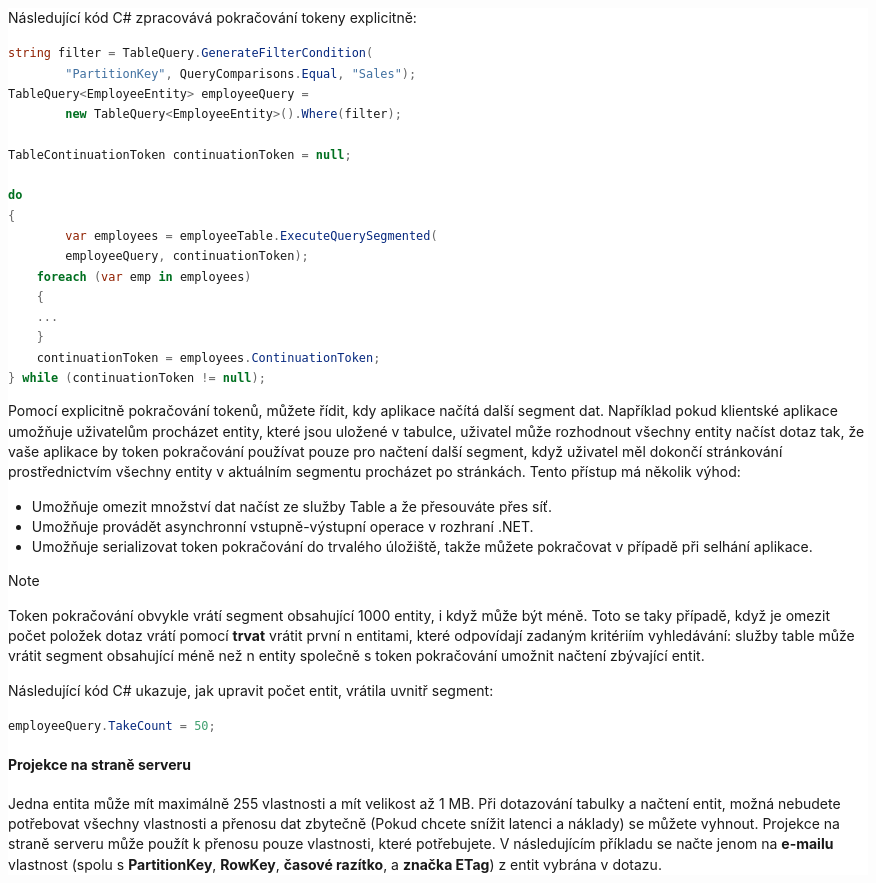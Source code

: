 Následující kód C# zpracovává pokračování tokeny explicitně:  

```csharp
string filter = TableQuery.GenerateFilterCondition(
        "PartitionKey", QueryComparisons.Equal, "Sales");
TableQuery<EmployeeEntity> employeeQuery =
        new TableQuery<EmployeeEntity>().Where(filter);

TableContinuationToken continuationToken = null;

do
{
        var employees = employeeTable.ExecuteQuerySegmented(
        employeeQuery, continuationToken);
    foreach (var emp in employees)
    {
    ...
    }
    continuationToken = employees.ContinuationToken;
} while (continuationToken != null);  
```

Pomocí explicitně pokračování tokenů, můžete řídit, kdy aplikace načítá další segment dat. Například pokud klientské aplikace umožňuje uživatelům procházet entity, které jsou uložené v tabulce, uživatel může rozhodnout všechny entity načíst dotaz tak, že vaše aplikace by token pokračování používat pouze pro načtení další segment, když uživatel měl dokončí stránkování prostřednictvím všechny entity v aktuálním segmentu procházet po stránkách. Tento přístup má několik výhod:  

* Umožňuje omezit množství dat načíst ze služby Table a že přesouváte přes síť.  
* Umožňuje provádět asynchronní vstupně-výstupní operace v rozhraní .NET.  
* Umožňuje serializovat token pokračování do trvalého úložiště, takže můžete pokračovat v případě při selhání aplikace.  

> [!NOTE]
> Token pokračování obvykle vrátí segment obsahující 1000 entity, i když může být méně. Toto se taky případě, když je omezit počet položek dotaz vrátí pomocí **trvat** vrátit první n entitami, které odpovídají zadaným kritériím vyhledávání: služby table může vrátit segment obsahující méně než n entity společně s token pokračování umožnit načtení zbývající entit.  
> 
> 

Následující kód C# ukazuje, jak upravit počet entit, vrátila uvnitř segment:  

```csharp
employeeQuery.TakeCount = 50;  
```

#### <a name="server-side-projection"></a>Projekce na straně serveru
Jedna entita může mít maximálně 255 vlastnosti a mít velikost až 1 MB. Při dotazování tabulky a načtení entit, možná nebudete potřebovat všechny vlastnosti a přenosu dat zbytečně (Pokud chcete snížit latenci a náklady) se můžete vyhnout. Projekce na straně serveru může použít k přenosu pouze vlastnosti, které potřebujete. V následujícím příkladu se načte jenom na **e-mailu** vlastnost (spolu s **PartitionKey**, **RowKey**, **časové razítko**, a **značka ETag**) z entit vybrána v dotazu.  

